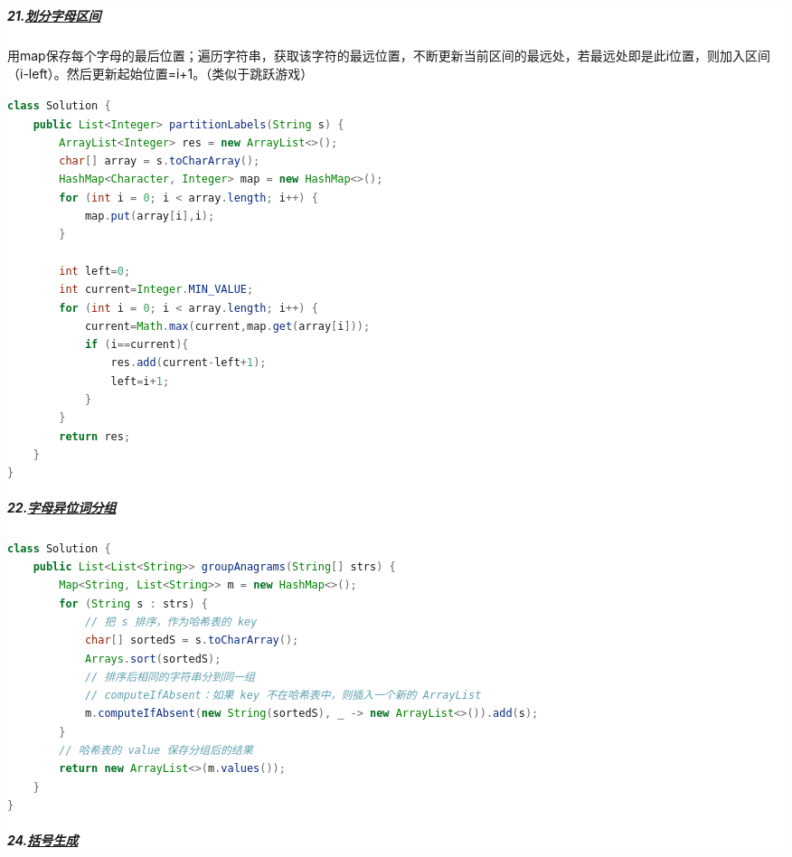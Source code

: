##### 21.[划分字母区间](https://leetcode.cn/problems/partition-labels/)

用map保存每个字母的最后位置；遍历字符串，获取该字符的最远位置，不断更新当前区间的最远处，若最远处即是此i位置，则加入区间（i-left）。然后更新起始位置=i+1。（类似于跳跃游戏）

```Java
class Solution {
    public List<Integer> partitionLabels(String s) {
        ArrayList<Integer> res = new ArrayList<>();
        char[] array = s.toCharArray();
        HashMap<Character, Integer> map = new HashMap<>();
        for (int i = 0; i < array.length; i++) {
            map.put(array[i],i);
        }

        int left=0;
        int current=Integer.MIN_VALUE;
        for (int i = 0; i < array.length; i++) {
            current=Math.max(current,map.get(array[i]));
            if (i==current){
                res.add(current-left+1);
                left=i+1;
            }
        }
        return res;
    }
}
```

##### 22.[字母异位词分组](https://leetcode.cn/problems/group-anagrams/)

```java
class Solution {
    public List<List<String>> groupAnagrams(String[] strs) {
        Map<String, List<String>> m = new HashMap<>();
        for (String s : strs) {
            // 把 s 排序，作为哈希表的 key
            char[] sortedS = s.toCharArray();
            Arrays.sort(sortedS);
            // 排序后相同的字符串分到同一组
            // computeIfAbsent：如果 key 不在哈希表中，则插入一个新的 ArrayList
            m.computeIfAbsent(new String(sortedS), _ -> new ArrayList<>()).add(s);
        }
        // 哈希表的 value 保存分组后的结果
        return new ArrayList<>(m.values()); 
    }
}

```



##### 24.[括号生成](https://leetcode.cn/problems/generate-parentheses/)

